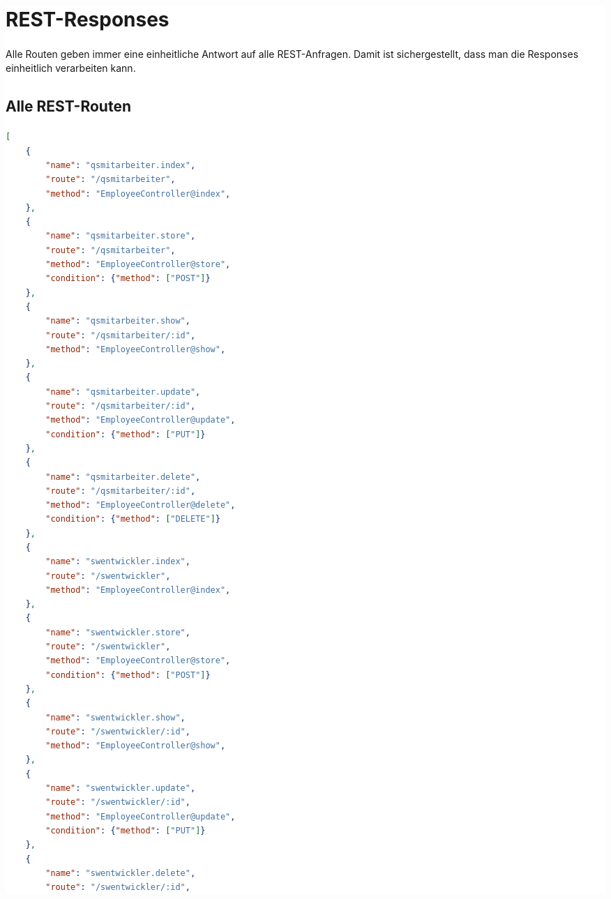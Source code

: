 # REST-Responses
Alle Routen geben immer eine einheitliche Antwort auf alle REST-Anfragen. Damit ist sichergestellt, dass man die 
Responses einheitlich verarbeiten kann.

## Alle REST-Routen
```json
[
    {
        "name": "qsmitarbeiter.index",
        "route": "/qsmitarbeiter",
        "method": "EmployeeController@index",
    },
    {
        "name": "qsmitarbeiter.store",
        "route": "/qsmitarbeiter",
        "method": "EmployeeController@store",
        "condition": {"method": ["POST"]}
    },
    {
        "name": "qsmitarbeiter.show",
        "route": "/qsmitarbeiter/:id",
        "method": "EmployeeController@show",
    },
    {
        "name": "qsmitarbeiter.update",
        "route": "/qsmitarbeiter/:id",
        "method": "EmployeeController@update",
        "condition": {"method": ["PUT"]}
    },
    {
        "name": "qsmitarbeiter.delete",
        "route": "/qsmitarbeiter/:id",
        "method": "EmployeeController@delete",
        "condition": {"method": ["DELETE"]}
    },
    {
        "name": "swentwickler.index",
        "route": "/swentwickler",
        "method": "EmployeeController@index",
    },
    {
        "name": "swentwickler.store",
        "route": "/swentwickler",
        "method": "EmployeeController@store",
        "condition": {"method": ["POST"]}
    },
    {
        "name": "swentwickler.show",
        "route": "/swentwickler/:id",
        "method": "EmployeeController@show",
    },
    {
        "name": "swentwickler.update",
        "route": "/swentwickler/:id",
        "method": "EmployeeController@update",
        "condition": {"method": ["PUT"]}
    },
    {
        "name": "swentwickler.delete",
        "route": "/swentwickler/:id",
```